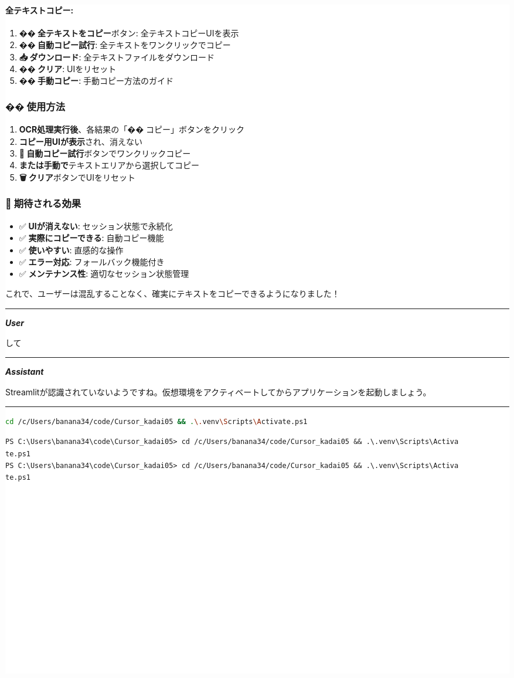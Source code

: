 #### **全テキストコピー:**
1. **�� 全テキストをコピー**ボタン: 全テキストコピーUIを表示
2. **�� 自動コピー試行**: 全テキストをワンクリックでコピー
3. **📥 ダウンロード**: 全テキストファイルをダウンロード
4. **��️ クリア**: UIをリセット
5. **�� 手動コピー**: 手動コピー方法のガイド

### �� **使用方法**

1. **OCR処理実行後**、各結果の「�� コピー」ボタンをクリック
2. **コピー用UIが表示**され、消えない
3. **🤖 自動コピー試行**ボタンでワンクリックコピー
4. **または手動で**テキストエリアから選択してコピー
5. **🗑️ クリア**ボタンでUIをリセット

### 🎉 **期待される効果**

- ✅ **UIが消えない**: セッション状態で永続化
- ✅ **実際にコピーできる**: 自動コピー機能
- ✅ **使いやすい**: 直感的な操作
- ✅ **エラー対応**: フォールバック機能付き
- ✅ **メンテナンス性**: 適切なセッション状態管理

これで、ユーザーは混乱することなく、確実にテキストをコピーできるようになりました！

---

_**User**_

して

---

_**Assistant**_

Streamlitが認識されていないようですね。仮想環境をアクティベートしてからアプリケーションを起動しましょう。


---

```bash
cd /c/Users/banana34/code/Cursor_kadai05 && .\.venv\Scripts\Activate.ps1
```

```
PS C:\Users\banana34\code\Cursor_kadai05> cd /c/Users/banana34/code/Cursor_kadai05 && .\.venv\Scripts\Activa
te.ps1
PS C:\Users\banana34\code\Cursor_kadai05> cd /c/Users/banana34/code/Cursor_kadai05 && .\.venv\Scripts\Activa
te.ps1

















```